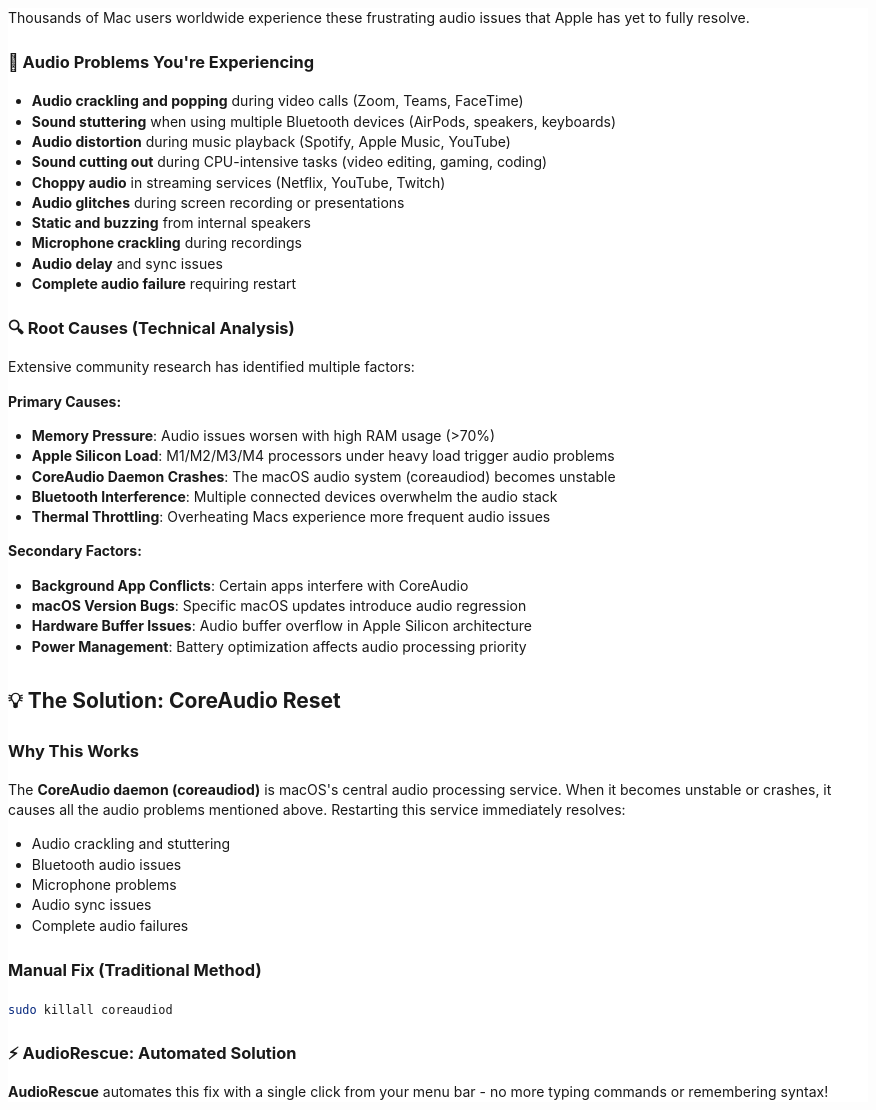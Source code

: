 Thousands of Mac users worldwide experience these frustrating audio issues that Apple has yet to fully resolve.

### 🎵 Audio Problems You're Experiencing
- **Audio crackling and popping** during video calls (Zoom, Teams, FaceTime)
- **Sound stuttering** when using multiple Bluetooth devices (AirPods, speakers, keyboards)
- **Audio distortion** during music playback (Spotify, Apple Music, YouTube)
- **Sound cutting out** during CPU-intensive tasks (video editing, gaming, coding)
- **Choppy audio** in streaming services (Netflix, YouTube, Twitch)
- **Audio glitches** during screen recording or presentations
- **Static and buzzing** from internal speakers
- **Microphone crackling** during recordings
- **Audio delay** and sync issues
- **Complete audio failure** requiring restart

### 🔍 Root Causes (Technical Analysis)
Extensive community research has identified multiple factors:

**Primary Causes:**
- **Memory Pressure**: Audio issues worsen with high RAM usage (>70%)
- **Apple Silicon Load**: M1/M2/M3/M4 processors under heavy load trigger audio problems  
- **CoreAudio Daemon Crashes**: The macOS audio system (coreaudiod) becomes unstable
- **Bluetooth Interference**: Multiple connected devices overwhelm the audio stack
- **Thermal Throttling**: Overheating Macs experience more frequent audio issues

**Secondary Factors:**
- **Background App Conflicts**: Certain apps interfere with CoreAudio
- **macOS Version Bugs**: Specific macOS updates introduce audio regression
- **Hardware Buffer Issues**: Audio buffer overflow in Apple Silicon architecture
- **Power Management**: Battery optimization affects audio processing priority

## 💡 The Solution: CoreAudio Reset

### Why This Works
The **CoreAudio daemon (coreaudiod)** is macOS's central audio processing service. When it becomes unstable or crashes, it causes all the audio problems mentioned above. Restarting this service immediately resolves:
- Audio crackling and stuttering
- Bluetooth audio issues  
- Microphone problems
- Audio sync issues
- Complete audio failures

### Manual Fix (Traditional Method)
```bash
sudo killall coreaudiod
```

### ⚡ AudioRescue: Automated Solution
**AudioRescue** automates this fix with a single click from your menu bar - no more typing commands or remembering syntax!
